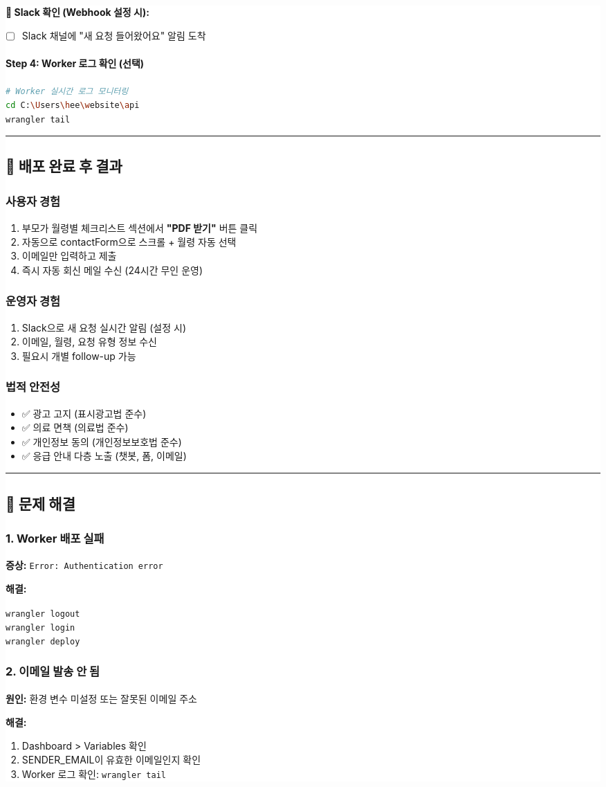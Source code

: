 **📱 Slack 확인 (Webhook 설정 시):**
- [ ] Slack 채널에 "새 요청 들어왔어요" 알림 도착

#### Step 4: Worker 로그 확인 (선택)
```bash
# Worker 실시간 로그 모니터링
cd C:\Users\hee\website\api
wrangler tail
```

---

## 🎉 배포 완료 후 결과

### 사용자 경험
1. 부모가 월령별 체크리스트 섹션에서 **"PDF 받기"** 버튼 클릭
2. 자동으로 contactForm으로 스크롤 + 월령 자동 선택
3. 이메일만 입력하고 제출
4. 즉시 자동 회신 메일 수신 (24시간 무인 운영)

### 운영자 경험
1. Slack으로 새 요청 실시간 알림 (설정 시)
2. 이메일, 월령, 요청 유형 정보 수신
3. 필요시 개별 follow-up 가능

### 법적 안전성
- ✅ 광고 고지 (표시광고법 준수)
- ✅ 의료 면책 (의료법 준수)
- ✅ 개인정보 동의 (개인정보보호법 준수)
- ✅ 응급 안내 다층 노출 (챗봇, 폼, 이메일)

---

## 🔧 문제 해결

### 1. Worker 배포 실패
**증상:** `Error: Authentication error`

**해결:**
```bash
wrangler logout
wrangler login
wrangler deploy
```

### 2. 이메일 발송 안 됨
**원인:** 환경 변수 미설정 또는 잘못된 이메일 주소

**해결:**
1. Dashboard > Variables 확인
2. SENDER_EMAIL이 유효한 이메일인지 확인
3. Worker 로그 확인: `wrangler tail`
